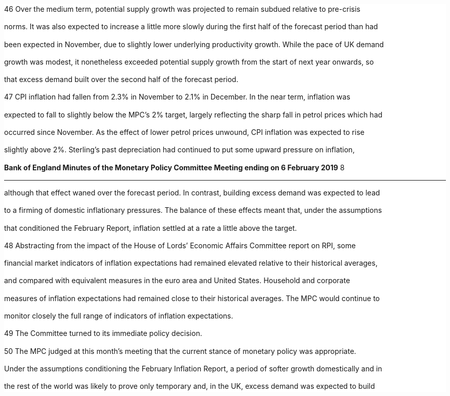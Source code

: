 46 Over the medium term, potential supply growth was projected to remain subdued relative to pre-crisis

norms. It was also expected to increase a little more slowly during the first half of the forecast period than had

been expected in November, due to slightly lower underlying productivity growth. While the pace of UK demand

growth was modest, it nonetheless exceeded potential supply growth from the start of next year onwards, so

that excess demand built over the second half of the forecast period.

47 CPI inflation had fallen from 2.3% in November to 2.1% in December. In the near term, inflation was

expected to fall to slightly below the MPC’s 2% target, largely reflecting the sharp fall in petrol prices which had

occurred since November. As the effect of lower petrol prices unwound, CPI inflation was expected to rise

slightly above 2%. Sterling’s past depreciation had continued to put some upward pressure on inflation,

**Bank of England Minutes of the Monetary Policy Committee Meeting ending on 6 February 2019** 8


-----

although that effect waned over the forecast period. In contrast, building excess demand was expected to lead

to a firming of domestic inflationary pressures. The balance of these effects meant that, under the assumptions

that conditioned the February Report, inflation settled at a rate a little above the target.

48 Abstracting from the impact of the House of Lords’ Economic Affairs Committee report on RPI, some

financial market indicators of inflation expectations had remained elevated relative to their historical averages,

and compared with equivalent measures in the euro area and United States. Household and corporate

measures of inflation expectations had remained close to their historical averages. The MPC would continue to

monitor closely the full range of indicators of inflation expectations.

49 The Committee turned to its immediate policy decision.

50 The MPC judged at this month’s meeting that the current stance of monetary policy was appropriate.

Under the assumptions conditioning the February Inflation Report, a period of softer growth domestically and in

the rest of the world was likely to prove only temporary and, in the UK, excess demand was expected to build
